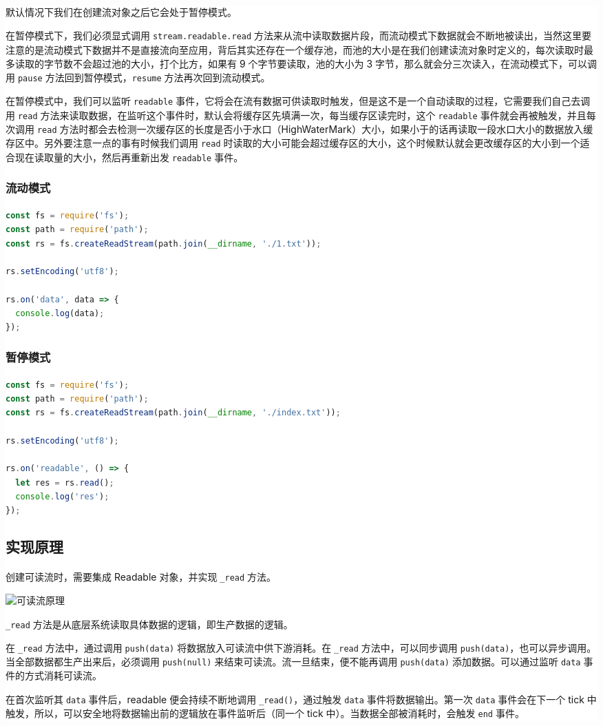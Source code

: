 

默认情况下我们在创建流对象之后它会处于暂停模式。

在暂停模式下，我们必须显式调用 `stream.readable.read` 方法来从流中读取数据片段，而流动模式下数据就会不断地被读出，当然这里要注意的是流动模式下数据并不是直接流向至应用，背后其实还存在一个缓存池，而池的大小是在我们创建读流对象时定义的，每次读取时最多读取的字节数不会超过池的大小，打个比方，如果有 9 个字节要读取，池的大小为 3 字节，那么就会分三次读入，在流动模式下，可以调用 `pause` 方法回到暂停模式，`resume` 方法再次回到流动模式。

在暂停模式中，我们可以监听 `readable` 事件，它将会在流有数据可供读取时触发，但是这不是一个自动读取的过程，它需要我们自己去调用 `read` 方法来读取数据，在监听这个事件时，默认会将缓存区先填满一次，每当缓存区读完时，这个 `readable` 事件就会再被触发，并且每次调用 `read` 方法时都会去检测一次缓存区的长度是否小于水口（HighWaterMark）大小，如果小于的话再读取一段水口大小的数据放入缓存区中。另外要注意一点的事有时候我们调用 `read` 时读取的大小可能会超过缓存区的大小，这个时候默认就会更改缓存区的大小到一个适合现在读取量的大小，然后再重新出发 `readable` 事件。

### 流动模式

```js
const fs = require('fs');
const path = require('path');
const rs = fs.createReadStream(path.join(__dirname, './1.txt'));

rs.setEncoding('utf8');

rs.on('data', data => {
  console.log(data);
});
```

### 暂停模式

```js
const fs = require('fs');
const path = require('path');
const rs = fs.createReadStream(path.join(__dirname, './index.txt'));

rs.setEncoding('utf8');

rs.on('readable', () => {
  let res = rs.read();
  console.log('res');
});
```

## 实现原理

创建可读流时，需要集成 Readable 对象，并实现 `_read` 方法。

![可读流原理](/node/io/readable-flow.jpeg)

`_read` 方法是从底层系统读取具体数据的逻辑，即生产数据的逻辑。

在 `_read` 方法中，通过调用 `push(data)` 将数据放入可读流中供下游消耗。在 `_read` 方法中，可以同步调用 `push(data)`，也可以异步调用。当全部数据都生产出来后，必须调用 `push(null)` 来结束可读流。流一旦结束，便不能再调用 `push(data)` 添加数据。可以通过监听 `data` 事件的方式消耗可读流。

在首次监听其 `data` 事件后，readable 便会持续不断地调用 `_read()`，通过触发 `data` 事件将数据输出。第一次 `data` 事件会在下一个 tick 中触发，所以，可以安全地将数据输出前的逻辑放在事件监听后（同一个 tick 中）。当数据全部被消耗时，会触发 `end` 事件。
